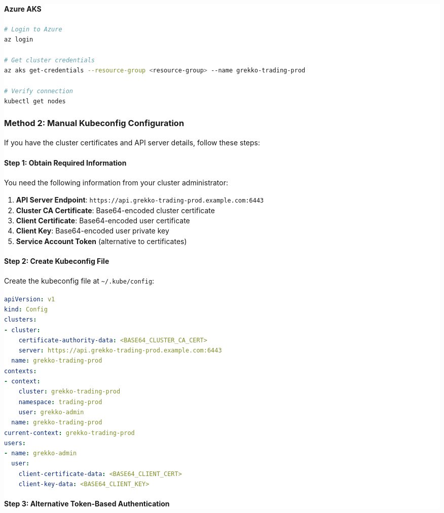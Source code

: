 #### Azure AKS
```bash
# Login to Azure
az login

# Get cluster credentials
az aks get-credentials --resource-group <resource-group> --name grekko-trading-prod

# Verify connection
kubectl get nodes
```

### Method 2: Manual Kubeconfig Configuration

If you have the cluster certificates and API server details, follow these steps:

#### Step 1: Obtain Required Information

You need the following information from your cluster administrator:

1. **API Server Endpoint**: `https://api.grekko-trading-prod.example.com:6443`
2. **Cluster CA Certificate**: Base64-encoded cluster certificate
3. **Client Certificate**: Base64-encoded user certificate
4. **Client Key**: Base64-encoded user private key
5. **Service Account Token** (alternative to certificates)

#### Step 2: Create Kubeconfig File

Create the kubeconfig file at `~/.kube/config`:

```yaml
apiVersion: v1
kind: Config
clusters:
- cluster:
    certificate-authority-data: <BASE64_CLUSTER_CA_CERT>
    server: https://api.grekko-trading-prod.example.com:6443
  name: grekko-trading-prod
contexts:
- context:
    cluster: grekko-trading-prod
    namespace: trading-prod
    user: grekko-admin
  name: grekko-trading-prod
current-context: grekko-trading-prod
users:
- name: grekko-admin
  user:
    client-certificate-data: <BASE64_CLIENT_CERT>
    client-key-data: <BASE64_CLIENT_KEY>
```

#### Step 3: Alternative Token-Based Authentication

